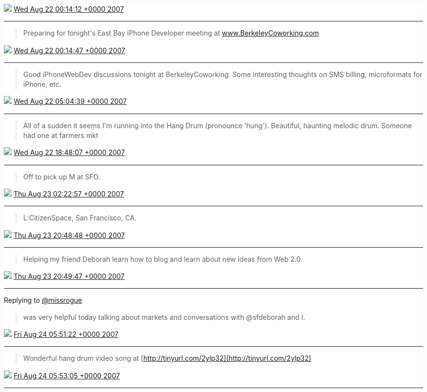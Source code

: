 <img src="{{ site.url }}{{ site.baseurl }}/assets/images/media/tweet.ico" width="30" /> [Wed Aug 22 00:14:12 +0000 2007](https://twitter.com/ChristopherA/status/219000552)

----

> Preparing for tonight's East Bay iPhone Developer meeting at www.BerkeleyCoworking.com

<img src="{{ site.url }}{{ site.baseurl }}/assets/images/media/tweet.ico" width="30" /> [Wed Aug 22 00:14:47 +0000 2007](https://twitter.com/ChristopherA/status/219001322)

----

> Good iPhoneWebDev discussions tonight at BerkeleyCoworking. Some interesting thoughts on SMS billing, microformats for iPhone, etc.

<img src="{{ site.url }}{{ site.baseurl }}/assets/images/media/tweet.ico" width="30" /> [Wed Aug 22 05:04:39 +0000 2007](https://twitter.com/ChristopherA/status/219444032)

----

> All of a sudden it seems I'm running into the Hang Drum (pronounce 'hung'). Beautiful, haunting melodic drum. Someone had one at farmers mkt

<img src="{{ site.url }}{{ site.baseurl }}/assets/images/media/tweet.ico" width="30" /> [Wed Aug 22 18:48:07 +0000 2007](https://twitter.com/ChristopherA/status/220793032)

----

> Off to pick up M at SFO.

<img src="{{ site.url }}{{ site.baseurl }}/assets/images/media/tweet.ico" width="30" /> [Thu Aug 23 02:22:57 +0000 2007](https://twitter.com/ChristopherA/status/221507782)

----

> L:CitizenSpace, San Francisco, CA.

<img src="{{ site.url }}{{ site.baseurl }}/assets/images/media/tweet.ico" width="30" /> [Thu Aug 23 20:48:48 +0000 2007](https://twitter.com/ChristopherA/status/223249662)

----

> Helping my friend Deborah learn how to blog and learn about new ideas from Web 2.0.

<img src="{{ site.url }}{{ site.baseurl }}/assets/images/media/tweet.ico" width="30" /> [Thu Aug 23 20:49:47 +0000 2007](https://twitter.com/ChristopherA/status/223251082)

----

Replying to [@missrogue](https://twitter.com/missrogue/status/223857392)

> was very helpful today talking about markets and conversations with @sfdeborah and I.

<img src="{{ site.url }}{{ site.baseurl }}/assets/images/media/tweet.ico" width="30" /> [Fri Aug 24 05:51:22 +0000 2007](https://twitter.com/ChristopherA/status/224002592)

----

> Wonderful hang drum video song at [http://tinyurl.com/2ylp32](http://tinyurl.com/2ylp32)

<img src="{{ site.url }}{{ site.baseurl }}/assets/images/media/tweet.ico" width="30" /> [Fri Aug 24 05:53:05 +0000 2007](https://twitter.com/ChristopherA/status/224005192)

----
